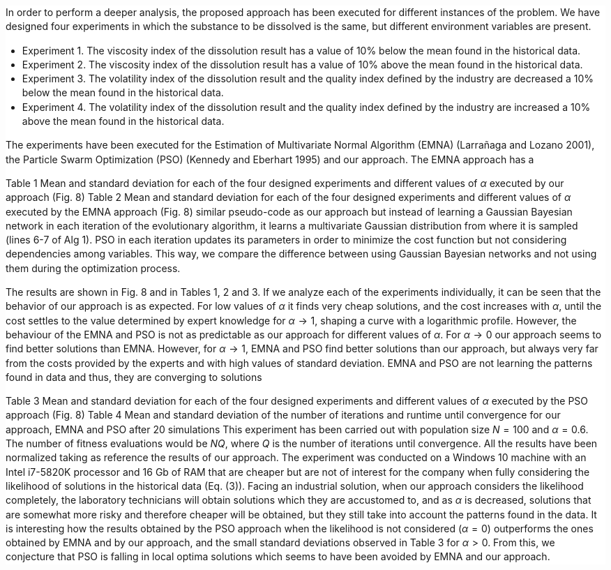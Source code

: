 In order to perform a deeper analysis, the proposed approach has been executed for different instances of the problem. We have designed four experiments in which the substance to be dissolved is the same, but different environment variables are present.

- Experiment 1. The viscosity index of the dissolution result has a value of $10 \%$ below the mean found in the historical data.
- Experiment 2. The viscosity index of the dissolution result has a value of $10 \%$ above the mean found in the historical data.
- Experiment 3. The volatility index of the dissolution result and the quality index defined by the industry are decreased a $10 \%$ below the mean found in the historical data.
- Experiment 4. The volatility index of the dissolution result and the quality index defined by the industry are increased a $10 \%$ above the mean found in the historical data.

The experiments have been executed for the Estimation of Multivariate Normal Algorithm (EMNA) (Larrañaga and Lozano 2001), the Particle Swarm Optimization (PSO) (Kennedy and Eberhart 1995) and our approach. The EMNA approach has a

Table 1 Mean and standard deviation for each of the four designed experiments and different values of $\alpha$ executed by our approach (Fig. 8)
Table 2 Mean and standard deviation for each of the four designed experiments and different values of $\alpha$ executed by the EMNA approach (Fig. 8)
similar pseudo-code as our approach but instead of learning a Gaussian Bayesian network in each iteration of the evolutionary algorithm, it learns a multivariate Gaussian distribution from where it is sampled (lines 6-7 of Alg 1). PSO in each iteration updates its parameters in order to minimize the cost function but not considering dependencies among variables. This way, we compare the difference between using Gaussian Bayesian networks and not using them during the optimization process.

The results are shown in Fig. 8 and in Tables 1, 2 and 3. If we analyze each of the experiments individually, it can be seen that the behavior of our approach is as expected. For low values of $\alpha$ it finds very cheap solutions, and the cost increases with $\alpha$, until the cost settles to the value determined by expert knowledge for $\alpha \rightarrow 1$, shaping a curve with a logarithmic profile. However, the behaviour of the EMNA and PSO is not as predictable as our approach for different values of $\alpha$. For $\alpha \rightarrow 0$ our approach seems to find better solutions than EMNA. However, for $\alpha \rightarrow 1$, EMNA and PSO find better solutions than our approach, but always very far from the costs provided by the experts and with high values of standard deviation. EMNA and PSO are not learning the patterns found in data and thus, they are converging to solutions

Table 3 Mean and standard deviation for each of the four designed experiments and different values of $\alpha$ executed by the PSO approach (Fig. 8)
Table 4 Mean and standard deviation of the number of iterations and runtime until convergence for our approach, EMNA and PSO after 20 simulations
This experiment has been carried out with population size $N=100$ and $\alpha=0.6$. The number of fitness evaluations would be $N Q$, where $Q$ is the number of iterations until convergence. All the results have been normalized taking as reference the results of our approach. The experiment was conducted on a Windows 10 machine with an Intel i7-5820K processor and 16 Gb of RAM
that are cheaper but are not of interest for the company when fully considering the likelihood of solutions in the historical data (Eq. (3)). Facing an industrial solution, when our approach considers the likelihood completely, the laboratory technicians will obtain solutions which they are accustomed to, and as $\alpha$ is decreased, solutions that are somewhat more risky and therefore cheaper will be obtained, but they still take into account the patterns found in the data. It is interesting how the results obtained by the PSO approach when the likelihood is not considered $(\alpha=0)$ outperforms the ones obtained by EMNA and by our approach, and the small standard deviations observed in Table 3 for $\alpha>0$. From this, we conjecture that PSO is falling in local optima solutions which seems to have been avoided by EMNA and our approach.
